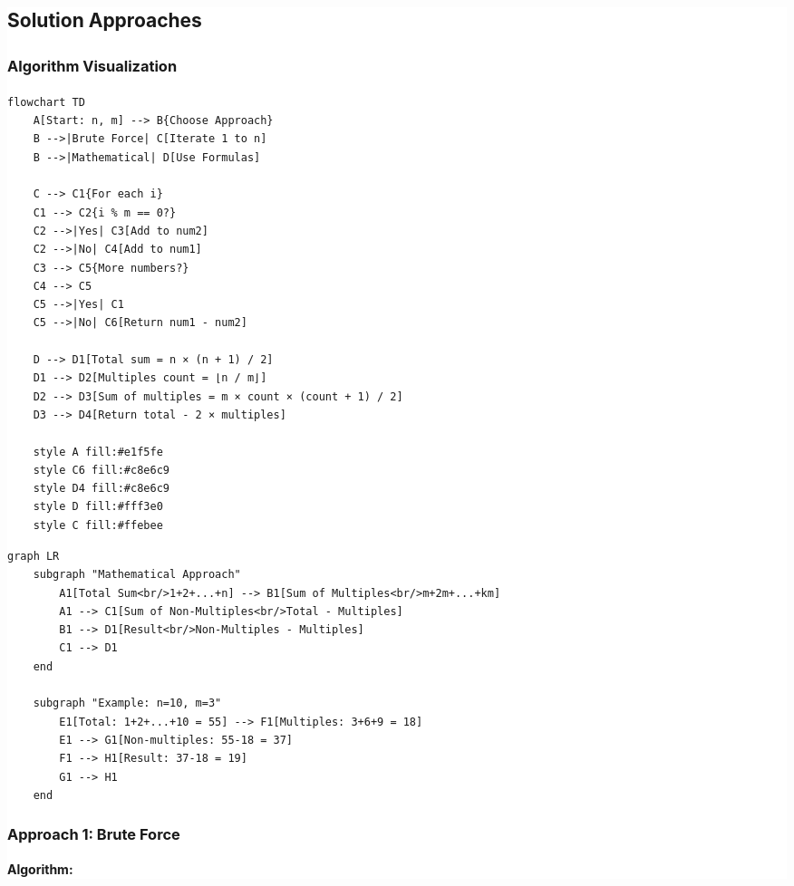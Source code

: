 ## Solution Approaches

### Algorithm Visualization

```mermaid
flowchart TD
    A[Start: n, m] --> B{Choose Approach}
    B -->|Brute Force| C[Iterate 1 to n]
    B -->|Mathematical| D[Use Formulas]

    C --> C1{For each i}
    C1 --> C2{i % m == 0?}
    C2 -->|Yes| C3[Add to num2]
    C2 -->|No| C4[Add to num1]
    C3 --> C5{More numbers?}
    C4 --> C5
    C5 -->|Yes| C1
    C5 -->|No| C6[Return num1 - num2]

    D --> D1[Total sum = n × (n + 1) / 2]
    D1 --> D2[Multiples count = ⌊n / m⌋]
    D2 --> D3[Sum of multiples = m × count × (count + 1) / 2]
    D3 --> D4[Return total - 2 × multiples]

    style A fill:#e1f5fe
    style C6 fill:#c8e6c9
    style D4 fill:#c8e6c9
    style D fill:#fff3e0
    style C fill:#ffebee
```

```mermaid
graph LR
    subgraph "Mathematical Approach"
        A1[Total Sum<br/>1+2+...+n] --> B1[Sum of Multiples<br/>m+2m+...+km]
        A1 --> C1[Sum of Non-Multiples<br/>Total - Multiples]
        B1 --> D1[Result<br/>Non-Multiples - Multiples]
        C1 --> D1
    end

    subgraph "Example: n=10, m=3"
        E1[Total: 1+2+...+10 = 55] --> F1[Multiples: 3+6+9 = 18]
        E1 --> G1[Non-multiples: 55-18 = 37]
        F1 --> H1[Result: 37-18 = 19]
        G1 --> H1
    end
```

### Approach 1: Brute Force

**Algorithm:**
